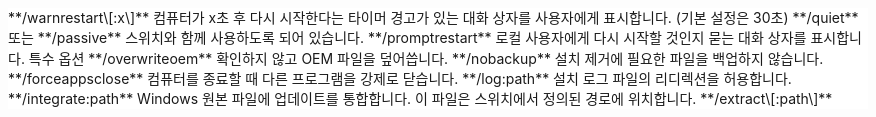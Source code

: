 <td style="border:1px solid black;">
**/warnrestart\[:x\]**
</td>
<td style="border:1px solid black;">
컴퓨터가 x초 후 다시 시작한다는 타이머 경고가 있는 대화 상자를 사용자에게 표시합니다. (기본 설정은 30초) **/quiet** 또는 **/passive** 스위치와 함께 사용하도록 되어 있습니다.
</td>
</tr>
<tr>
<td style="border:1px solid black;">
**/promptrestart**
</td>
<td style="border:1px solid black;">
로컬 사용자에게 다시 시작할 것인지 묻는 대화 상자를 표시합니다.
</td>
</tr>
<tr>
<th style="border:1px solid black;" colspan="2">
특수 옵션
</th>
</tr>
<tr class="alternateRow">
<td style="border:1px solid black;">
**/overwriteoem**
</td>
<td style="border:1px solid black;">
확인하지 않고 OEM 파일을 덮어씁니다.
</td>
</tr>
<tr>
<td style="border:1px solid black;">
**/nobackup**
</td>
<td style="border:1px solid black;">
설치 제거에 필요한 파일을 백업하지 않습니다.
</td>
</tr>
<tr class="alternateRow">
<td style="border:1px solid black;">
**/forceappsclose**
</td>
<td style="border:1px solid black;">
컴퓨터를 종료할 때 다른 프로그램을 강제로 닫습니다.
</td>
</tr>
<tr>
<td style="border:1px solid black;">
**/log:path**
</td>
<td style="border:1px solid black;">
설치 로그 파일의 리디렉션을 허용합니다.
</td>
</tr>
<tr class="alternateRow">
<td style="border:1px solid black;">
**/integrate:path**
</td>
<td style="border:1px solid black;">
Windows 원본 파일에 업데이트를 통합합니다. 이 파일은 스위치에서 정의된 경로에 위치합니다.
</td>
</tr>
<tr>
<td style="border:1px solid black;">
**/extract\[:path\]**